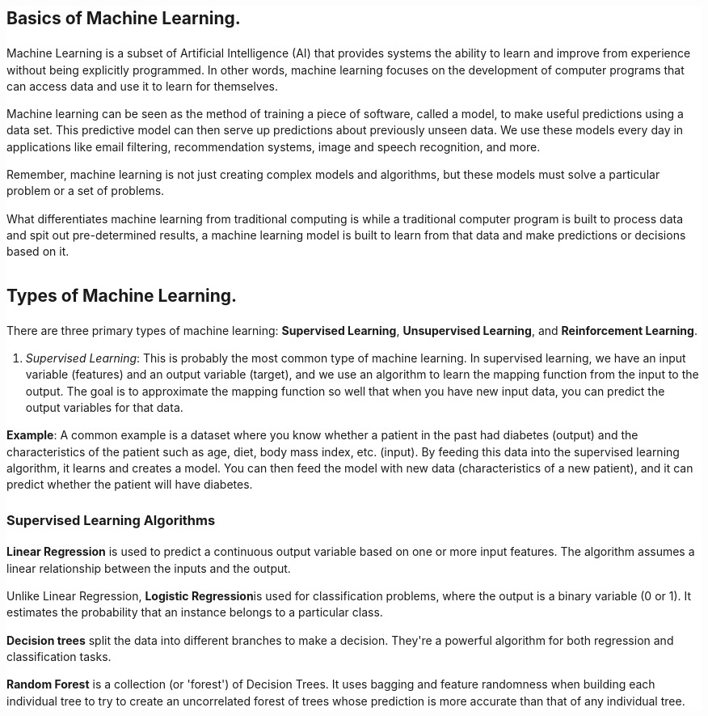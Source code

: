 <div id="basicsml1"></div>

## Basics of Machine Learning.

Machine Learning is a subset of Artificial Intelligence (AI) that provides systems the ability to learn and improve from experience without being explicitly programmed. In other words, machine learning focuses on the development of computer programs that can access data and use it to learn for themselves.

Machine learning can be seen as the method of training a piece of software, called a model, to make useful predictions using a data set. This predictive model can then serve up predictions about previously unseen data. We use these models every day in applications like email filtering, recommendation systems, image and speech recognition, and more.

Remember, machine learning is not just creating complex models and algorithms, but these models must solve a particular problem or a set of problems.

What differentiates machine learning from traditional computing is while a traditional computer program is built to process data and spit out pre-determined results, a machine learning model is built to learn from that data and make predictions or decisions based on it.

<div id="basicsml2"></div>

## Types of Machine Learning.

There are three primary types of machine learning: **Supervised Learning**, **Unsupervised Learning**, and **Reinforcement Learning**.

1. _Supervised Learning_: This is probably the most common type of machine learning. In supervised learning, we have an input variable (features) and an output variable (target), and we use an algorithm to learn the mapping function from the input to the output. The goal is to approximate the mapping function so well that when you have new input data, you can predict the output variables for that data.

**Example**: A common example is a dataset where you know whether a patient in the past had diabetes (output) and the characteristics of the patient such as age, diet, body mass index, etc. (input). By feeding this data into the supervised learning algorithm, it learns and creates a model. You can then feed the model with new data (characteristics of a new patient), and it can predict whether the patient will have diabetes.

<div id="basicsml3"></div>

### Supervised Learning Algorithms

**Linear Regression** is used to predict a continuous output variable based on one or more input features. The algorithm assumes a linear relationship between the inputs and the output.

Unlike Linear Regression, **Logistic Regression**is used for classification problems, where the output is a binary variable (0 or 1). It estimates the probability that an instance belongs to a particular class.

**Decision trees** split the data into different branches to make a decision. They're a powerful algorithm for both regression and classification tasks.

**Random Forest** is a collection (or 'forest') of Decision Trees. It uses bagging and feature randomness when building each individual tree to try to create an uncorrelated forest of trees whose prediction is more accurate than that of any individual tree.
